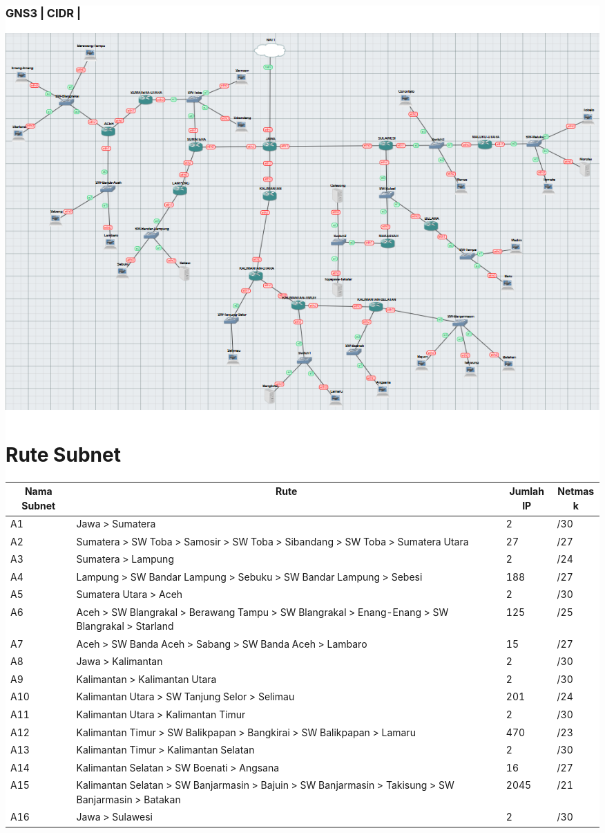 ### GNS3 | CIDR |
![Topologi Modul 4 GNS3](dump/topologi-cidr.png)

# Rute Subnet
| Nama Subnet | Rute                                                       | Jumlah IP | Netmask |
|-------------|------------------------------------------------------------|-----------|---------|
| A1          | Jawa > Sumatera                                            | 2         | /30     |
| A2          | Sumatera > SW Toba > Samosir > SW Toba > Sibandang > SW Toba > Sumatera Utara | 27        | /27     |
| A3          | Sumatera > Lampung                                         | 2         | /24     |
| A4          | Lampung > SW Bandar Lampung  > Sebuku > SW Bandar Lampung > Sebesi | 188       | /27     |
| A5          | Sumatera Utara > Aceh                                      | 2         | /30     |
| A6          | Aceh > SW Blangrakal > Berawang Tampu > SW Blangrakal > Enang-Enang > SW Blangrakal > Starland | 125       | /25     |
| A7          | Aceh > SW Banda Aceh > Sabang > SW Banda Aceh > Lambaro    | 15        | /27     |
| A8          | Jawa > Kalimantan                                          | 2         | /30     |
| A9          | Kalimantan > Kalimantan Utara                              | 2         | /30     |
| A10         | Kalimantan Utara > SW Tanjung Selor > Selimau              | 201       | /24     |
| A11         | Kalimantan Utara > Kalimantan Timur                        | 2         | /30     |
| A12         | Kalimantan Timur > SW Balikpapan > Bangkirai > SW Balikpapan > Lamaru | 470       | /23     |
| A13         | Kalimantan Timur > Kalimantan Selatan                      | 2         | /30     |
| A14         | Kalimantan Selatan > SW Boenati > Angsana                  | 16        | /27     |
| A15         | Kalimantan Selatan > SW Banjarmasin > Bajuin > SW Banjarmasin > Takisung > SW Banjarmasin > Batakan | 2045      | /21     |
| A16         | Jawa > Sulawesi                                            | 2         | /30     |